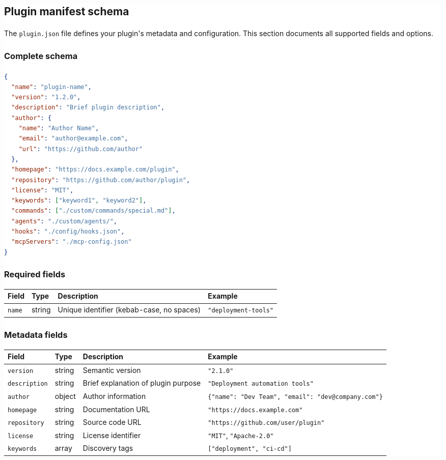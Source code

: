 ## Plugin manifest schema

The `plugin.json` file defines your plugin's metadata and configuration. This section documents all supported fields and options.

### Complete schema

```json  theme={null}
{
  "name": "plugin-name",
  "version": "1.2.0",
  "description": "Brief plugin description",
  "author": {
    "name": "Author Name",
    "email": "author@example.com",
    "url": "https://github.com/author"
  },
  "homepage": "https://docs.example.com/plugin",
  "repository": "https://github.com/author/plugin",
  "license": "MIT",
  "keywords": ["keyword1", "keyword2"],
  "commands": ["./custom/commands/special.md"],
  "agents": "./custom/agents/",
  "hooks": "./config/hooks.json",
  "mcpServers": "./mcp-config.json"
}
```

### Required fields

| Field  | Type   | Description                               | Example              |
| :----- | :----- | :---------------------------------------- | :------------------- |
| `name` | string | Unique identifier (kebab-case, no spaces) | `"deployment-tools"` |

### Metadata fields

| Field         | Type   | Description                         | Example                                            |
| :------------ | :----- | :---------------------------------- | :------------------------------------------------- |
| `version`     | string | Semantic version                    | `"2.1.0"`                                          |
| `description` | string | Brief explanation of plugin purpose | `"Deployment automation tools"`                    |
| `author`      | object | Author information                  | `{"name": "Dev Team", "email": "dev@company.com"}` |
| `homepage`    | string | Documentation URL                   | `"https://docs.example.com"`                       |
| `repository`  | string | Source code URL                     | `"https://github.com/user/plugin"`                 |
| `license`     | string | License identifier                  | `"MIT"`, `"Apache-2.0"`                            |
| `keywords`    | array  | Discovery tags                      | `["deployment", "ci-cd"]`                          |
